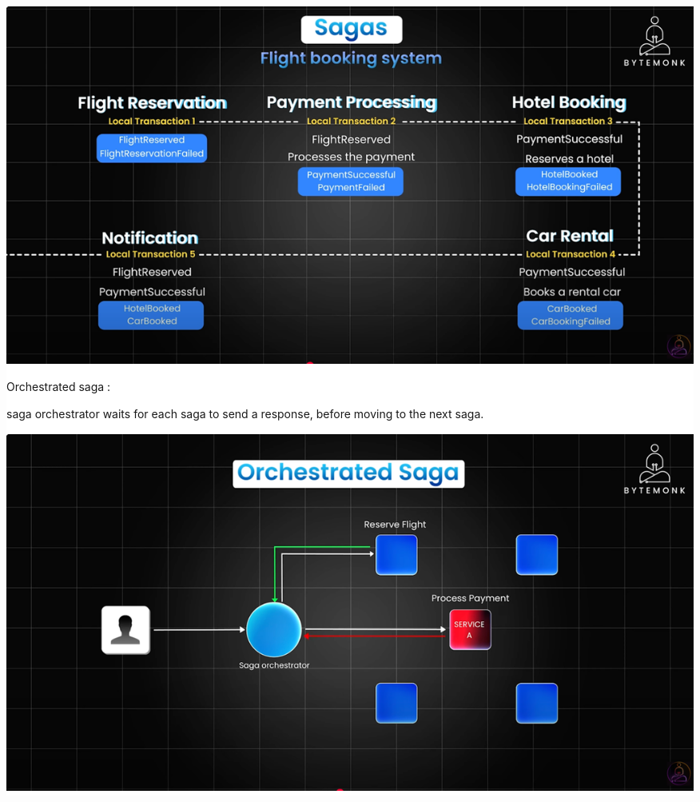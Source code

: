 ![img_27.png](img_27.png)

Orchestrated saga :

saga orchestrator waits for each saga to send a response, before moving to the next saga.

![img_28.png](img_28.png)
